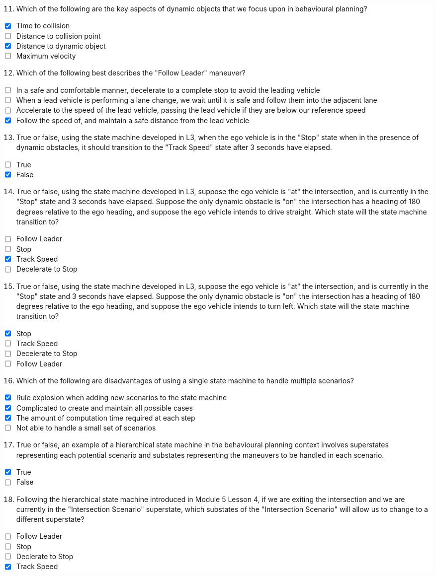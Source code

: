 11. Which of the following are the key aspects of dynamic objects that we focus upon in behavioural planning?
- [x] Time to collision
- [ ] Distance to collision point
- [x] Distance to dynamic object
- [ ] Maximum velocity

12. Which of the following best describes the "Follow Leader" maneuver?
- [ ] In a safe and comfortable manner, decelerate to a complete stop to avoid the leading vehicle
- [ ] When a lead vehicle is performing a lane change, we wait until it is safe and follow them into the adjacent lane
- [ ] Accelerate to the speed of the lead vehicle, passing the lead vehicle if they are below our reference speed
- [x] Follow the speed of, and maintain a safe distance from the lead vehicle

13. True or false, using the state machine developed in L3, when the ego vehicle is in the "Stop" state when in the presence of dynamic obstacles, it should transition to the "Track Speed" state after 3 seconds have elapsed.
- [ ] True
- [x] False

14. True or false, using the state machine developed in L3, suppose the ego vehicle is "at" the intersection, and is currently in the "Stop" state and 3 seconds have elapsed. Suppose the only dynamic obstacle is "on" the intersection has a heading of 180 degrees relative to the ego heading, and suppose the ego vehicle intends to drive straight. Which state will the state machine transition to?
- [ ] Follow Leader
- [ ] Stop
- [x] Track Speed
- [ ] Decelerate to Stop

15. True or false, using the state machine developed in L3, suppose the ego vehicle is "at" the intersection, and is currently in the "Stop" state and 3 seconds have elapsed. Suppose the only dynamic obstacle is "on" the intersection has a heading of 180 degrees relative to the ego heading, and suppose the ego vehicle intends to turn left. Which state will the state machine transition to?
- [x] Stop
- [ ] Track Speed
- [ ] Decelerate to Stop
- [ ] Follow Leader

16. Which of the following are disadvantages of using a single state machine to handle multiple scenarios?
- [x] Rule explosion when adding new scenarios to the state machine
- [x] Complicated to create and maintain all possible cases
- [x] The amount of computation time required at each step
- [ ] Not able to handle a small set of scenarios

17. True or false, an example of a hierarchical state machine in the behavioural planning context involves superstates representing each potential scenario and substates representing the maneuvers to be handled in each scenario.
- [x] True
- [ ] False

18. Following the hierarchical state machine introduced in Module 5 Lesson 4, if we are exiting the intersection and we are currently in the "Intersection Scenario" superstate, which substates of the "Intersection Scenario" will allow us to change to a different superstate?
- [ ] Follow Leader
- [ ] Stop
- [ ] Declerate to Stop
- [x] Track Speed